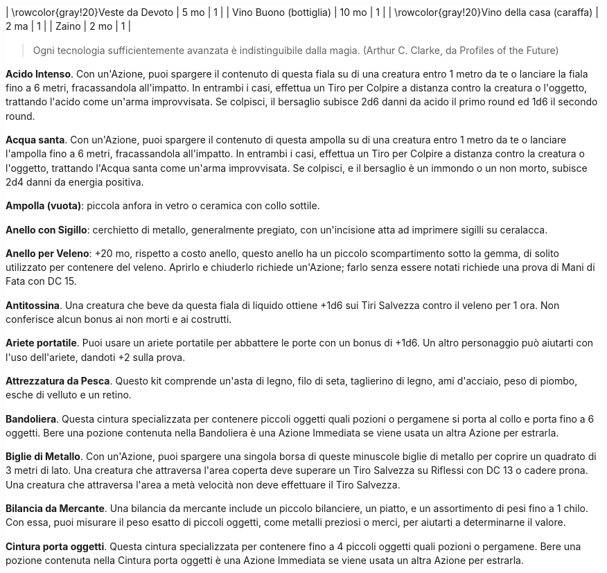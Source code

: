 | \rowcolor{gray!20}Veste da Devoto | 5 mo | 1 |
| Vino Buono (bottiglia) | 10 mo | 1 |
| \rowcolor{gray!20}Vino della casa (caraffa) | 2 ma | 1 |
| Zaino | 2 mo | 1 |

> Ogni tecnologia sufficientemente avanzata è indistinguibile dalla magia. (Arthur C. Clarke, da Profiles of the Future)

**Acido Intenso**. Con un'Azione, puoi spargere il contenuto di questa fiala su di una creatura entro 1 metro da te o lanciare la fiala fino a 6 metri, fracassandola all'impatto. In entrambi i casi, effettua un Tiro per Colpire a distanza contro la creatura o l'oggetto, trattando l'acido come un'arma improvvisata. Se colpisci, il bersaglio subisce 2d6 danni da acido il primo round ed 1d6 il secondo round.

**Acqua santa**. Con un'Azione, puoi spargere il contenuto di questa ampolla su di una creatura entro 1 metro da te o lanciare l'ampolla fino a 6 metri, fracassandola all'impatto. In entrambi i casi, effettua un Tiro per Colpire a distanza contro la creatura o l'oggetto, trattando l'Acqua santa come un'arma improvvisata. Se colpisci, e il bersaglio è un immondo o un non morto, subisce 2d4 danni da energia positiva.

**Ampolla (vuota)**: piccola anfora in vetro o ceramica con collo sottile.

**Anello con Sigillo**: cerchietto di metallo, generalmente pregiato, con un'incisione atta ad imprimere sigilli su ceralacca.

**Anello per Veleno**: +20 mo, rispetto a costo anello, questo anello ha un piccolo scompartimento sotto la gemma, di solito utilizzato per contenere del veleno. Aprirlo e chiuderlo richiede un'Azione; farlo senza essere notati richiede una prova di Mani di Fata con DC 15.

**Antitossina**. Una creatura che beve da questa fiala di liquido ottiene +1d6 sui Tiri Salvezza contro il veleno per 1 ora. Non conferisce alcun bonus ai non morti e ai costrutti.

**Ariete portatile**. Puoi usare un ariete portatile per abbattere le porte con un bonus di +1d6. Un altro personaggio può aiutarti con l'uso dell'ariete, dandoti +2 sulla prova.

**Attrezzatura da Pesca**. Questo kit comprende un'asta di legno, filo di seta, taglierino di legno, ami d'acciaio, peso di piombo, esche di velluto e un retino.

**Bandoliera**. Questa cintura specializzata per contenere piccoli oggetti quali pozioni o pergamene si porta al collo e porta fino a 6 oggetti. Bere una pozione contenuta nella Bandoliera è una Azione Immediata se viene usata un altra Azione per estrarla.

**Biglie di Metallo**. Con un'Azione, puoi spargere una singola borsa di queste minuscole biglie di metallo per coprire un quadrato di 3 metri di lato. Una creatura che attraversa l'area coperta deve superare un Tiro Salvezza su Riflessi con DC 13 o cadere prona. Una creatura che attraversa l'area a metà velocità non deve effettuare il Tiro Salvezza.

**Bilancia da Mercante**. Una bilancia da mercante include un piccolo bilanciere, un piatto, e un assortimento di pesi fino a 1 chilo. Con essa, puoi misurare il peso esatto di piccoli oggetti, come metalli preziosi o merci, per aiutarti a determinarne il valore.

**Cintura porta oggetti**. Questa cintura specializzata per contenere fino a 4 piccoli oggetti quali pozioni o pergamene. Bere una pozione contenuta nella Cintura porta oggetti è una Azione Immediata se viene usata un altra Azione per estrarla.
